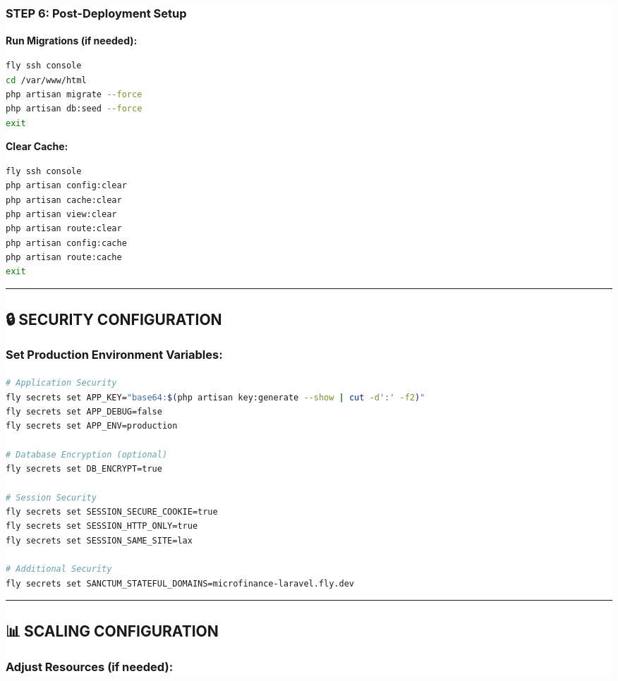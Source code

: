 
### STEP 6: Post-Deployment Setup

**Run Migrations (if needed):**
```bash
fly ssh console
cd /var/www/html
php artisan migrate --force
php artisan db:seed --force
exit
```

**Clear Cache:**
```bash
fly ssh console
php artisan config:clear
php artisan cache:clear
php artisan view:clear
php artisan route:clear
php artisan config:cache
php artisan route:cache
exit
```

---

## 🔒 SECURITY CONFIGURATION

### Set Production Environment Variables:

```bash
# Application Security
fly secrets set APP_KEY="base64:$(php artisan key:generate --show | cut -d':' -f2)"
fly secrets set APP_DEBUG=false
fly secrets set APP_ENV=production

# Database Encryption (optional)
fly secrets set DB_ENCRYPT=true

# Session Security
fly secrets set SESSION_SECURE_COOKIE=true
fly secrets set SESSION_HTTP_ONLY=true
fly secrets set SESSION_SAME_SITE=lax

# Additional Security
fly secrets set SANCTUM_STATEFUL_DOMAINS=microfinance-laravel.fly.dev
```

---

## 📊 SCALING CONFIGURATION

### Adjust Resources (if needed):
